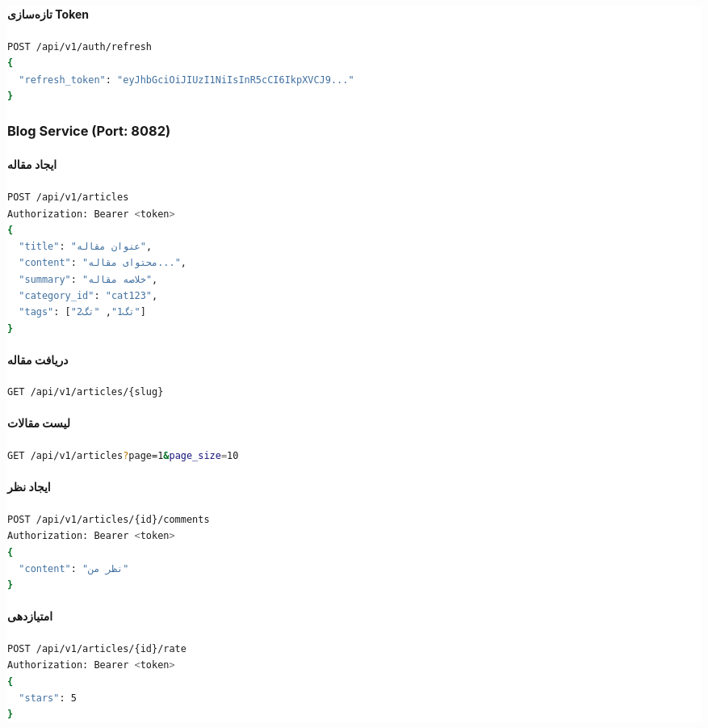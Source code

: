 #### تازه‌سازی Token

```bash
POST /api/v1/auth/refresh
{
  "refresh_token": "eyJhbGciOiJIUzI1NiIsInR5cCI6IkpXVCJ9..."
}
```

### Blog Service (Port: 8082)

#### ایجاد مقاله

```bash
POST /api/v1/articles
Authorization: Bearer <token>
{
  "title": "عنوان مقاله",
  "content": "محتوای مقاله...",
  "summary": "خلاصه مقاله",
  "category_id": "cat123",
  "tags": ["تگ1", "تگ2"]
}
```

#### دریافت مقاله

```bash
GET /api/v1/articles/{slug}
```

#### لیست مقالات

```bash
GET /api/v1/articles?page=1&page_size=10
```

#### ایجاد نظر

```bash
POST /api/v1/articles/{id}/comments
Authorization: Bearer <token>
{
  "content": "نظر من"
}
```

#### امتیازدهی

```bash
POST /api/v1/articles/{id}/rate
Authorization: Bearer <token>
{
  "stars": 5
}
```
